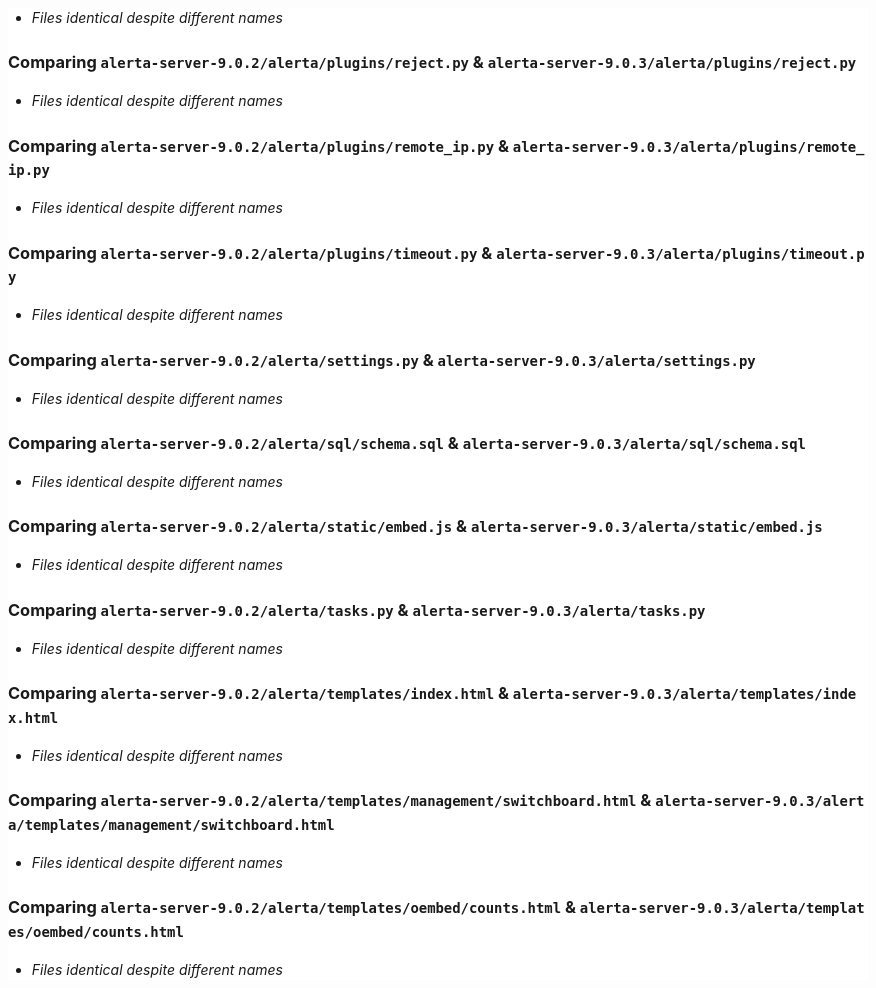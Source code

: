  * *Files identical despite different names*

### Comparing `alerta-server-9.0.2/alerta/plugins/reject.py` & `alerta-server-9.0.3/alerta/plugins/reject.py`

 * *Files identical despite different names*

### Comparing `alerta-server-9.0.2/alerta/plugins/remote_ip.py` & `alerta-server-9.0.3/alerta/plugins/remote_ip.py`

 * *Files identical despite different names*

### Comparing `alerta-server-9.0.2/alerta/plugins/timeout.py` & `alerta-server-9.0.3/alerta/plugins/timeout.py`

 * *Files identical despite different names*

### Comparing `alerta-server-9.0.2/alerta/settings.py` & `alerta-server-9.0.3/alerta/settings.py`

 * *Files identical despite different names*

### Comparing `alerta-server-9.0.2/alerta/sql/schema.sql` & `alerta-server-9.0.3/alerta/sql/schema.sql`

 * *Files identical despite different names*

### Comparing `alerta-server-9.0.2/alerta/static/embed.js` & `alerta-server-9.0.3/alerta/static/embed.js`

 * *Files identical despite different names*

### Comparing `alerta-server-9.0.2/alerta/tasks.py` & `alerta-server-9.0.3/alerta/tasks.py`

 * *Files identical despite different names*

### Comparing `alerta-server-9.0.2/alerta/templates/index.html` & `alerta-server-9.0.3/alerta/templates/index.html`

 * *Files identical despite different names*

### Comparing `alerta-server-9.0.2/alerta/templates/management/switchboard.html` & `alerta-server-9.0.3/alerta/templates/management/switchboard.html`

 * *Files identical despite different names*

### Comparing `alerta-server-9.0.2/alerta/templates/oembed/counts.html` & `alerta-server-9.0.3/alerta/templates/oembed/counts.html`

 * *Files identical despite different names*
